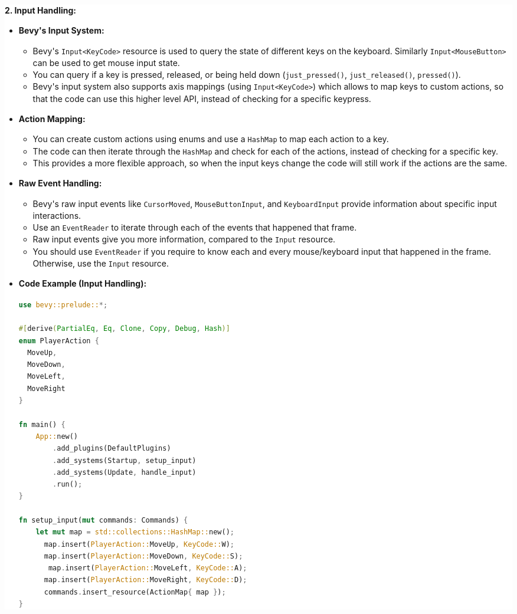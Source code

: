 **2. Input Handling:**

*   **Bevy's Input System:**
    *   Bevy's `Input<KeyCode>` resource is used to query the state of different keys on the keyboard. Similarly `Input<MouseButton>` can be used to get mouse input state.
    *   You can query if a key is pressed, released, or being held down (`just_pressed()`, `just_released()`, `pressed()`).
    *   Bevy's input system also supports axis mappings (using `Input<KeyCode>`) which allows to map keys to custom actions, so that the code can use this higher level API, instead of checking for a specific keypress.

*   **Action Mapping:**
    *   You can create custom actions using enums and use a `HashMap` to map each action to a key.
    *   The code can then iterate through the `HashMap` and check for each of the actions, instead of checking for a specific key.
    *   This provides a more flexible approach, so when the input keys change the code will still work if the actions are the same.

*   **Raw Event Handling:**
    *   Bevy's raw input events like `CursorMoved`, `MouseButtonInput`, and `KeyboardInput` provide information about specific input interactions.
    *   Use an `EventReader` to iterate through each of the events that happened that frame.
    *   Raw input events give you more information, compared to the `Input` resource.
    *   You should use `EventReader` if you require to know each and every mouse/keyboard input that happened in the frame. Otherwise, use the `Input` resource.

*   **Code Example (Input Handling):**
    ```rust
    use bevy::prelude::*;

    #[derive(PartialEq, Eq, Clone, Copy, Debug, Hash)]
    enum PlayerAction {
      MoveUp,
      MoveDown,
      MoveLeft,
      MoveRight
    }

    fn main() {
        App::new()
            .add_plugins(DefaultPlugins)
            .add_systems(Startup, setup_input)
            .add_systems(Update, handle_input)
            .run();
    }

    fn setup_input(mut commands: Commands) {
        let mut map = std::collections::HashMap::new();
          map.insert(PlayerAction::MoveUp, KeyCode::W);
          map.insert(PlayerAction::MoveDown, KeyCode::S);
           map.insert(PlayerAction::MoveLeft, KeyCode::A);
          map.insert(PlayerAction::MoveRight, KeyCode::D);
          commands.insert_resource(ActionMap{ map });
    }
